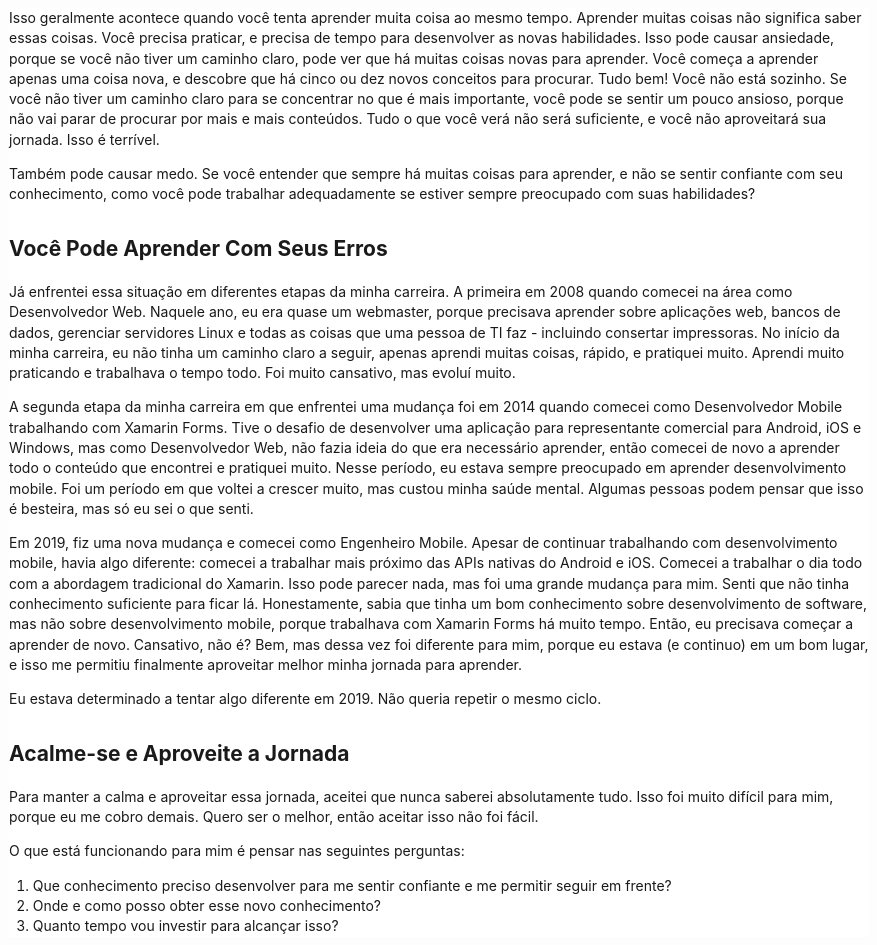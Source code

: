 Isso geralmente acontece quando você tenta aprender muita coisa ao mesmo tempo. Aprender muitas coisas não significa saber essas coisas. Você precisa praticar, e precisa de tempo para desenvolver as novas habilidades. Isso pode causar ansiedade, porque se você não tiver um caminho claro, pode ver que há muitas coisas novas para aprender. Você começa a aprender apenas uma coisa nova, e descobre que há cinco ou dez novos conceitos para procurar. Tudo bem! Você não está sozinho. Se você não tiver um caminho claro para se concentrar no que é mais importante, você pode se sentir um pouco ansioso, porque não vai parar de procurar por mais e mais conteúdos. Tudo o que você verá não será suficiente, e você não aproveitará sua jornada. Isso é terrível.

Também pode causar medo. Se você entender que sempre há muitas coisas para aprender, e não se sentir confiante com seu conhecimento, como você pode trabalhar adequadamente se estiver sempre preocupado com suas habilidades?

## Você Pode Aprender Com Seus Erros

Já enfrentei essa situação em diferentes etapas da minha carreira. A primeira em 2008 quando comecei na área como Desenvolvedor Web. Naquele ano, eu era quase um webmaster, porque precisava aprender sobre aplicações web, bancos de dados, gerenciar servidores Linux e todas as coisas que uma pessoa de TI faz - incluindo consertar impressoras. No início da minha carreira, eu não tinha um caminho claro a seguir, apenas aprendi muitas coisas, rápido, e pratiquei muito. Aprendi muito praticando e trabalhava o tempo todo. Foi muito cansativo, mas evoluí muito.

A segunda etapa da minha carreira em que enfrentei uma mudança foi em 2014 quando comecei como Desenvolvedor Mobile trabalhando com Xamarin Forms. Tive o desafio de desenvolver uma aplicação para representante comercial para Android, iOS e Windows, mas como Desenvolvedor Web, não fazia ideia do que era necessário aprender, então comecei de novo a aprender todo o conteúdo que encontrei e pratiquei muito. Nesse período, eu estava sempre preocupado em aprender desenvolvimento mobile. Foi um período em que voltei a crescer muito, mas custou minha saúde mental. Algumas pessoas podem pensar que isso é besteira, mas só eu sei o que senti.

Em 2019, fiz uma nova mudança e comecei como Engenheiro Mobile. Apesar de continuar trabalhando com desenvolvimento mobile, havia algo diferente: comecei a trabalhar mais próximo das APIs nativas do Android e iOS. Comecei a trabalhar o dia todo com a abordagem tradicional do Xamarin. Isso pode parecer nada, mas foi uma grande mudança para mim. Senti que não tinha conhecimento suficiente para ficar lá. Honestamente, sabia que tinha um bom conhecimento sobre desenvolvimento de software, mas não sobre desenvolvimento mobile, porque trabalhava com Xamarin Forms há muito tempo. Então, eu precisava começar a aprender de novo. Cansativo, não é? Bem, mas dessa vez foi diferente para mim, porque eu estava (e continuo) em um bom lugar, e isso me permitiu finalmente aproveitar melhor minha jornada para aprender.

Eu estava determinado a tentar algo diferente em 2019. Não queria repetir o mesmo ciclo.

## Acalme-se e Aproveite a Jornada

Para manter a calma e aproveitar essa jornada, aceitei que nunca saberei absolutamente tudo. Isso foi muito difícil para mim, porque eu me cobro demais. Quero ser o melhor, então aceitar isso não foi fácil.

O que está funcionando para mim é pensar nas seguintes perguntas:

1. Que conhecimento preciso desenvolver para me sentir confiante e me permitir seguir em frente?
2. Onde e como posso obter esse novo conhecimento?
3. Quanto tempo vou investir para alcançar isso?
